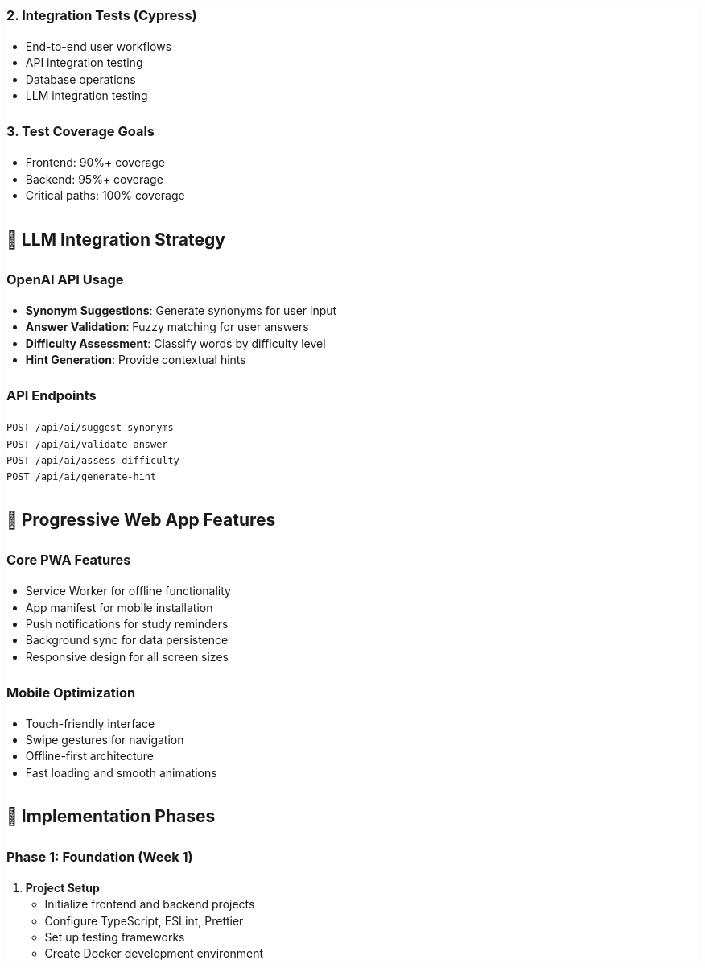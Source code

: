 ### 2. Integration Tests (Cypress)
- End-to-end user workflows
- API integration testing
- Database operations
- LLM integration testing

### 3. Test Coverage Goals
- Frontend: 90%+ coverage
- Backend: 95%+ coverage
- Critical paths: 100% coverage

## 🤖 LLM Integration Strategy

### OpenAI API Usage
- **Synonym Suggestions**: Generate synonyms for user input
- **Answer Validation**: Fuzzy matching for user answers
- **Difficulty Assessment**: Classify words by difficulty level
- **Hint Generation**: Provide contextual hints

### API Endpoints
```
POST /api/ai/suggest-synonyms
POST /api/ai/validate-answer
POST /api/ai/assess-difficulty
POST /api/ai/generate-hint
```

## 📱 Progressive Web App Features

### Core PWA Features
- Service Worker for offline functionality
- App manifest for mobile installation
- Push notifications for study reminders
- Background sync for data persistence
- Responsive design for all screen sizes

### Mobile Optimization
- Touch-friendly interface
- Swipe gestures for navigation
- Offline-first architecture
- Fast loading and smooth animations

## 🚀 Implementation Phases

### Phase 1: Foundation (Week 1)
1. **Project Setup**
   - Initialize frontend and backend projects
   - Configure TypeScript, ESLint, Prettier
   - Set up testing frameworks
   - Create Docker development environment
